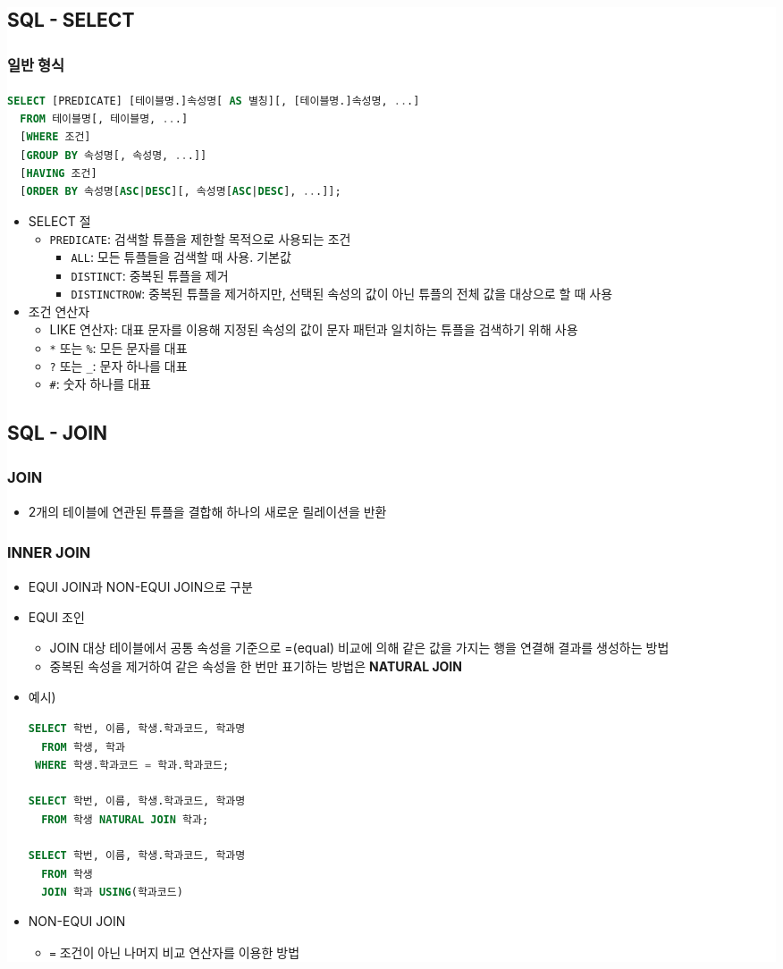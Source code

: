 ## SQL - SELECT 

### 일반 형식
```SQL
SELECT [PREDICATE] [테이블명.]속성명[ AS 별칭][, [테이블명.]속성명, ...]
  FROM 테이블명[, 테이블명, ...]
  [WHERE 조건]
  [GROUP BY 속성명[, 속성명, ...]]
  [HAVING 조건]
  [ORDER BY 속성명[ASC|DESC][, 속성명[ASC|DESC], ...]];
```
- SELECT 절 
    - `PREDICATE`: 검색할 튜플을 제한할 목적으로 사용되는 조건
        - `ALL`: 모든 튜플들을 검색할 때 사용. 기본값
        - `DISTINCT`: 중복된 튜플을 제거 
        - `DISTINCTROW`: 중복된 튜플을 제거하지만, 선택된 속성의 값이 아닌 튜플의 전체 값을 대상으로 할 때 사용 
- 조건 연산자
    - LIKE 연산자: 대표 문자를 이용해 지정된 속성의 값이 문자 패턴과 일치하는 튜플을 검색하기 위해 사용 
    - `*` 또는 `%`: 모든 문자를 대표 
    - `?` 또는 `_`: 문자 하나를 대표 
    - `#`: 숫자 하나를 대표  


## SQL - JOIN 

### JOIN 
- 2개의 테이블에 연관된 튜플을 결합해 하나의 새로운 릴레이션을 반환 


### INNER JOIN 
- EQUI JOIN과 NON-EQUI JOIN으로 구분  
- EQUI 조인 
    - JOIN 대상 테이블에서 공통 속성을 기준으로 =(equal) 비교에 의해 같은 값을 가지는 행을 연결해 결과를 생성하는 방법  
    - 중복된 속성을 제거하여 같은 속성을 한 번만 표기하는 방법은 **NATURAL JOIN**


- 예시)
    ```SQL
    SELECT 학번, 이름, 학생.학과코드, 학과명
      FROM 학생, 학과 
     WHERE 학생.학과코드 = 학과.학과코드;
    
    SELECT 학번, 이름, 학생.학과코드, 학과명 
      FROM 학생 NATURAL JOIN 학과;
    
    SELECT 학번, 이름, 학생.학과코드, 학과명
      FROM 학생 
      JOIN 학과 USING(학과코드)
    ```

- NON-EQUI JOIN
    - `=` 조건이 아닌 나머지 비교 연산자를 이용한 방법  
